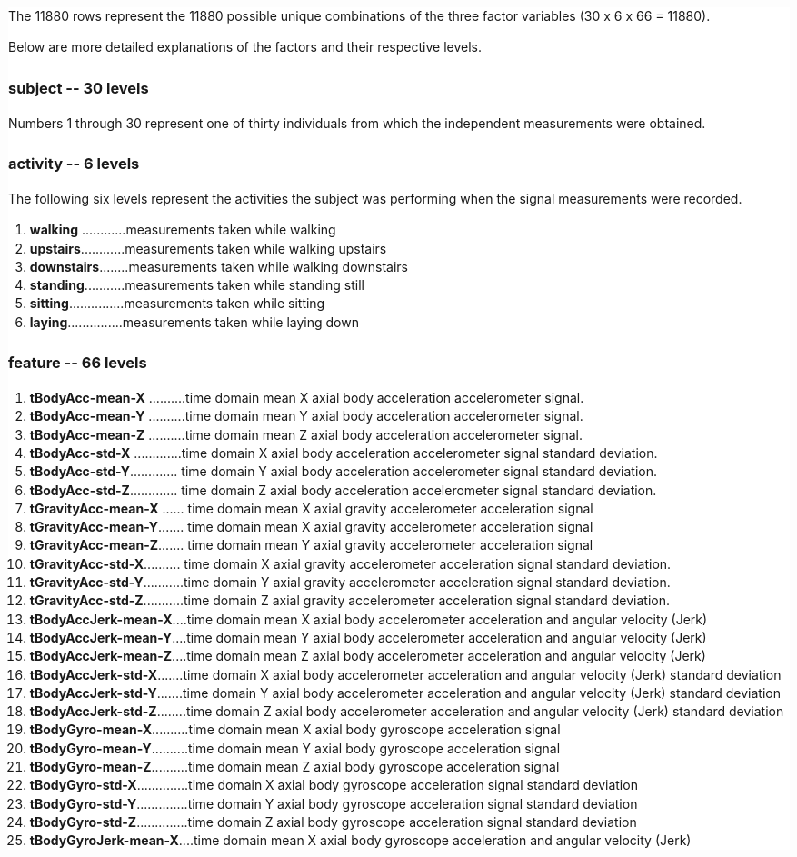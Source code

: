 The 11880 rows represent the 11880 possible unique combinations of the three factor variables
(30 x 6 x 66 = 11880).

Below are more detailed explanations of the factors and their respective levels.

### subject -- 30 levels
Numbers 1 through 30 represent one of thirty individuals from which the independent measurements were obtained. 

### activity -- 6 levels
The following six levels represent the activities the subject was performing when the 
signal measurements were recorded.

1.  **walking** ............measurements taken while walking
2.  **upstairs**............measurements taken while walking upstairs
3.  **downstairs**........measurements taken while walking downstairs
4.  **standing**...........measurements taken while standing still
5.  **sitting**...............measurements taken while sitting 
6.  **laying**...............measurements taken while laying down

### feature -- 66 levels

1.  **tBodyAcc-mean-X** ..........time domain mean X axial body acceleration accelerometer signal.     
2.	**tBodyAcc-mean-Y** ..........time domain mean Y axial body acceleration accelerometer signal.
3.	**tBodyAcc-mean-Z** ..........time domain mean Z axial body acceleration accelerometer signal.
4.	**tBodyAcc-std-X**  .............time domain X axial body acceleration accelerometer signal standard deviation.
5.	**tBodyAcc-std-Y**............. time domain Y axial body acceleration accelerometer signal standard deviation.
6.	**tBodyAcc-std-Z**............. time domain Z axial body acceleration accelerometer signal standard deviation. 
7.	**tGravityAcc-mean-X** ...... time domain mean X axial gravity accelerometer acceleration signal 
8.	**tGravityAcc-mean-Y**....... time domain mean X axial gravity accelerometer acceleration signal
9.	**tGravityAcc-mean-Z**....... time domain mean Y axial gravity accelerometer acceleration signal 
10.	**tGravityAcc-std-X**.......... time domain X axial gravity accelerometer acceleration signal standard deviation.  
11.	**tGravityAcc-std-Y**...........time domain Y axial gravity accelerometer acceleration signal standard deviation.
12.	**tGravityAcc-std-Z**...........time domain Z axial gravity accelerometer acceleration signal standard deviation. 
13.	**tBodyAccJerk-mean-X**....time domain mean X axial body accelerometer acceleration and angular velocity (Jerk)  
14.	**tBodyAccJerk-mean-Y**....time domain mean Y axial body accelerometer acceleration and angular velocity (Jerk) 
15.	**tBodyAccJerk-mean-Z**....time domain mean Z axial body accelerometer acceleration and angular velocity (Jerk) 
16.	**tBodyAccJerk-std-X**.......time domain X axial body accelerometer acceleration and angular velocity (Jerk) standard deviation  
17.	**tBodyAccJerk-std-Y**.......time domain Y axial body accelerometer acceleration and angular velocity (Jerk) standard deviation  
18.	**tBodyAccJerk-std-Z**........time domain Z axial body accelerometer acceleration and angular velocity (Jerk) standard deviation  
19.	**tBodyGyro-mean-X**..........time domain mean X axial body gyroscope acceleration signal  
20.	**tBodyGyro-mean-Y**..........time domain mean Y axial body gyroscope acceleration signal   
21.	**tBodyGyro-mean-Z**..........time domain mean Z axial body gyroscope acceleration signal   
22.	**tBodyGyro-std-X**..............time domain X axial body gyroscope acceleration signal standard deviation  
23.	**tBodyGyro-std-Y**..............time domain Y axial body gyroscope acceleration signal standard deviation  
24.	**tBodyGyro-std-Z**..............time domain Z axial body gyroscope acceleration signal standard deviation  
25.	**tBodyGyroJerk-mean-X**....time domain mean X axial body gyroscope acceleration and angular velocity (Jerk)  